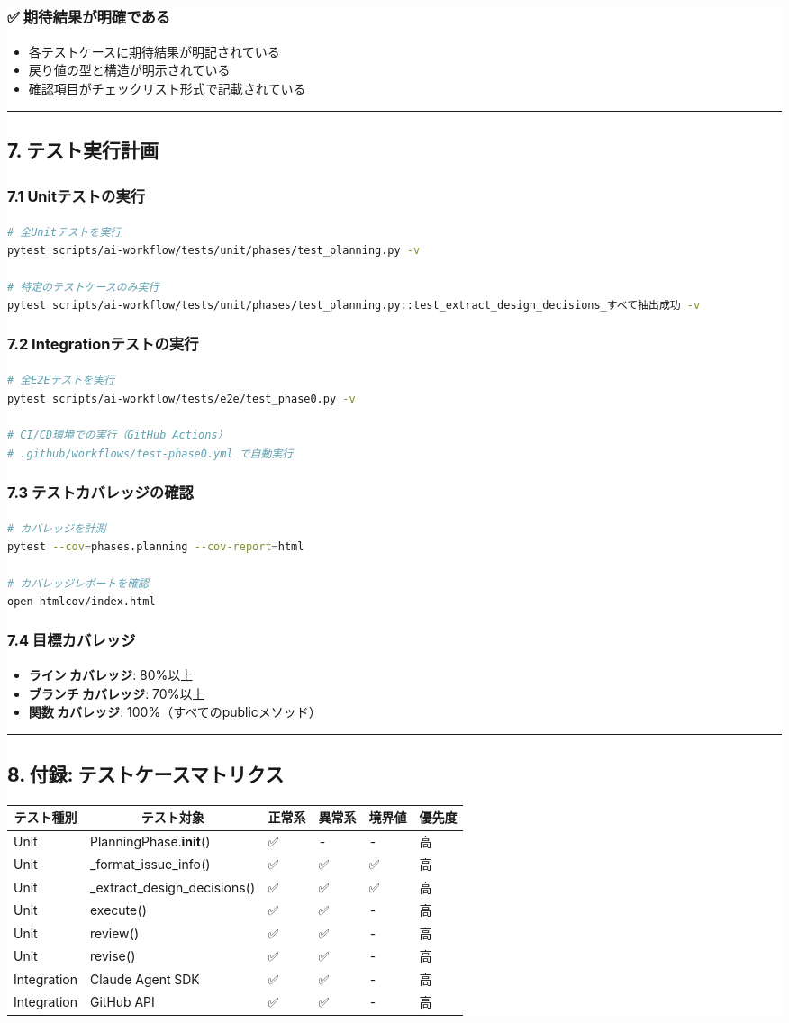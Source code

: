 ### ✅ 期待結果が明確である
- 各テストケースに期待結果が明記されている
- 戻り値の型と構造が明示されている
- 確認項目がチェックリスト形式で記載されている

---

## 7. テスト実行計画

### 7.1 Unitテストの実行
```bash
# 全Unitテストを実行
pytest scripts/ai-workflow/tests/unit/phases/test_planning.py -v

# 特定のテストケースのみ実行
pytest scripts/ai-workflow/tests/unit/phases/test_planning.py::test_extract_design_decisions_すべて抽出成功 -v
```

### 7.2 Integrationテストの実行
```bash
# 全E2Eテストを実行
pytest scripts/ai-workflow/tests/e2e/test_phase0.py -v

# CI/CD環境での実行（GitHub Actions）
# .github/workflows/test-phase0.yml で自動実行
```

### 7.3 テストカバレッジの確認
```bash
# カバレッジを計測
pytest --cov=phases.planning --cov-report=html

# カバレッジレポートを確認
open htmlcov/index.html
```

### 7.4 目標カバレッジ
- **ライン カバレッジ**: 80%以上
- **ブランチ カバレッジ**: 70%以上
- **関数 カバレッジ**: 100%（すべてのpublicメソッド）

---

## 8. 付録: テストケースマトリクス

| テスト種別 | テスト対象 | 正常系 | 異常系 | 境界値 | 優先度 |
|---------|----------|-------|-------|-------|-------|
| Unit | PlanningPhase.__init__() | ✅ | - | - | 高 |
| Unit | _format_issue_info() | ✅ | ✅ | ✅ | 高 |
| Unit | _extract_design_decisions() | ✅ | ✅ | ✅ | 高 |
| Unit | execute() | ✅ | ✅ | - | 高 |
| Unit | review() | ✅ | ✅ | - | 高 |
| Unit | revise() | ✅ | ✅ | - | 高 |
| Integration | Claude Agent SDK | ✅ | ✅ | - | 高 |
| Integration | GitHub API | ✅ | ✅ | - | 高 |